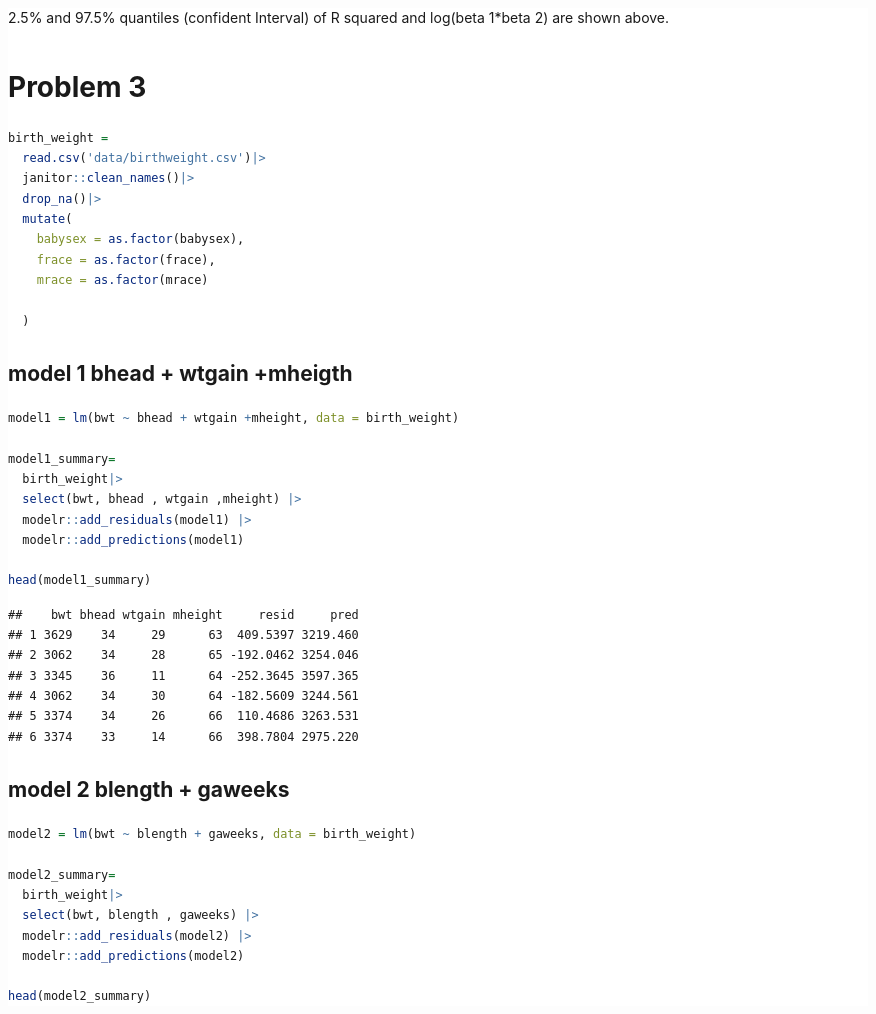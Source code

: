 2.5% and 97.5% quantiles (confident Interval) of R squared and log(beta
1\*beta 2) are shown above.

# Problem 3

``` r
birth_weight = 
  read.csv('data/birthweight.csv')|>
  janitor::clean_names()|>
  drop_na()|>
  mutate(
    babysex = as.factor(babysex),
    frace = as.factor(frace),
    mrace = as.factor(mrace)
    
  )
```

## model 1 bhead + wtgain +mheigth

``` r
model1 = lm(bwt ~ bhead + wtgain +mheight, data = birth_weight)

model1_summary=
  birth_weight|>
  select(bwt, bhead , wtgain ,mheight) |>
  modelr::add_residuals(model1) |> 
  modelr::add_predictions(model1)

head(model1_summary)
```

    ##    bwt bhead wtgain mheight     resid     pred
    ## 1 3629    34     29      63  409.5397 3219.460
    ## 2 3062    34     28      65 -192.0462 3254.046
    ## 3 3345    36     11      64 -252.3645 3597.365
    ## 4 3062    34     30      64 -182.5609 3244.561
    ## 5 3374    34     26      66  110.4686 3263.531
    ## 6 3374    33     14      66  398.7804 2975.220

## model 2 blength + gaweeks

``` r
model2 = lm(bwt ~ blength + gaweeks, data = birth_weight)

model2_summary=
  birth_weight|>
  select(bwt, blength , gaweeks) |>
  modelr::add_residuals(model2) |> 
  modelr::add_predictions(model2)

head(model2_summary)
```
